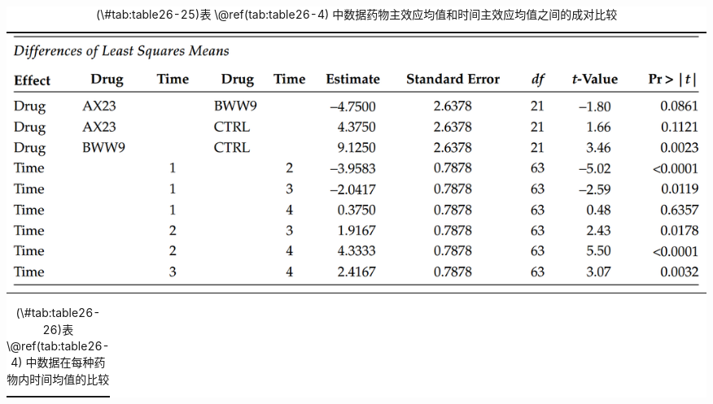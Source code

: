 <table>
<caption>(\#tab:table26-25)表 \@ref(tab:table26-4) 中数据药物主效应均值和时间主效应均值之间的成对比较</caption>
 <thead>
  <tr>
   <th style="text-align:center;color: white !important;background-color: white !important;font-size: 0px;"> x </th>
  </tr>
 </thead>
<tbody>
  <tr>
   <td style="text-align:center;">  <img src="table/table%2026.25.png">
</td>
  </tr>
</tbody>
</table>

<table>
<caption>(\#tab:table26-26)表 \@ref(tab:table26-4) 中数据在每种药物内时间均值的比较</caption>
 <thead>
  <tr>
   <th style="text-align:center;color: white !important;background-color: white !important;font-size: 0px;"> x </th>
  </tr>
 </thead>
<tbody>
  <tr>